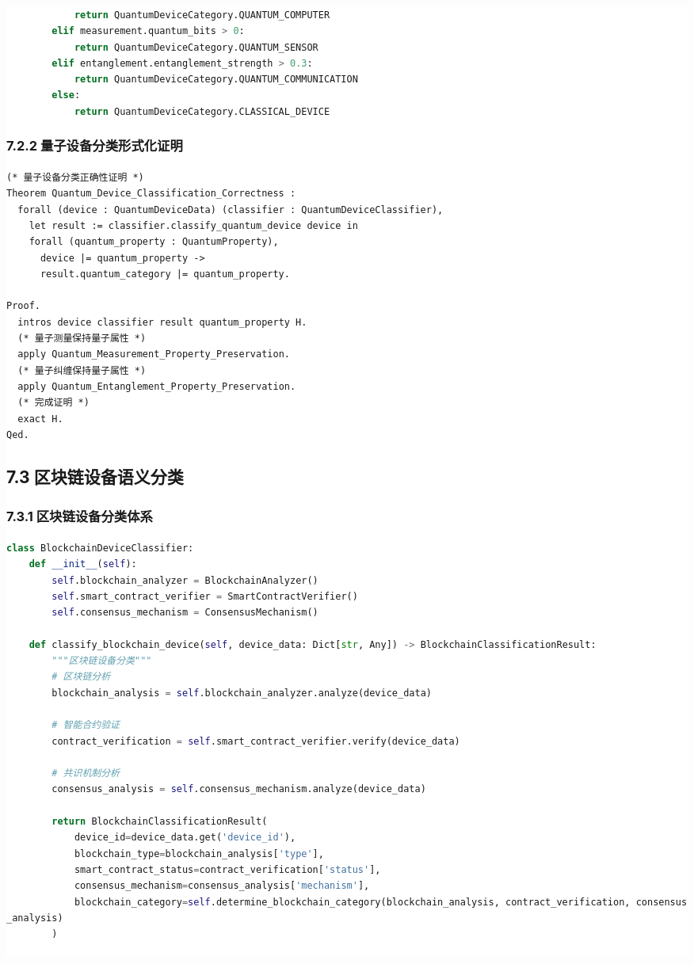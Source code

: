 ```python
            return QuantumDeviceCategory.QUANTUM_COMPUTER
        elif measurement.quantum_bits > 0:
            return QuantumDeviceCategory.QUANTUM_SENSOR
        elif entanglement.entanglement_strength > 0.3:
            return QuantumDeviceCategory.QUANTUM_COMMUNICATION
        else:
            return QuantumDeviceCategory.CLASSICAL_DEVICE
```

### 7.2.2 量子设备分类形式化证明

```coq
(* 量子设备分类正确性证明 *)
Theorem Quantum_Device_Classification_Correctness :
  forall (device : QuantumDeviceData) (classifier : QuantumDeviceClassifier),
    let result := classifier.classify_quantum_device device in
    forall (quantum_property : QuantumProperty),
      device |= quantum_property ->
      result.quantum_category |= quantum_property.

Proof.
  intros device classifier result quantum_property H.
  (* 量子测量保持量子属性 *)
  apply Quantum_Measurement_Property_Preservation.
  (* 量子纠缠保持量子属性 *)
  apply Quantum_Entanglement_Property_Preservation.
  (* 完成证明 *)
  exact H.
Qed.
```

## 7.3 区块链设备语义分类

### 7.3.1 区块链设备分类体系

```python
class BlockchainDeviceClassifier:
    def __init__(self):
        self.blockchain_analyzer = BlockchainAnalyzer()
        self.smart_contract_verifier = SmartContractVerifier()
        self.consensus_mechanism = ConsensusMechanism()
    
    def classify_blockchain_device(self, device_data: Dict[str, Any]) -> BlockchainClassificationResult:
        """区块链设备分类"""
        # 区块链分析
        blockchain_analysis = self.blockchain_analyzer.analyze(device_data)
        
        # 智能合约验证
        contract_verification = self.smart_contract_verifier.verify(device_data)
        
        # 共识机制分析
        consensus_analysis = self.consensus_mechanism.analyze(device_data)
        
        return BlockchainClassificationResult(
            device_id=device_data.get('device_id'),
            blockchain_type=blockchain_analysis['type'],
            smart_contract_status=contract_verification['status'],
            consensus_mechanism=consensus_analysis['mechanism'],
            blockchain_category=self.determine_blockchain_category(blockchain_analysis, contract_verification, consensus_analysis)
        )
    
```